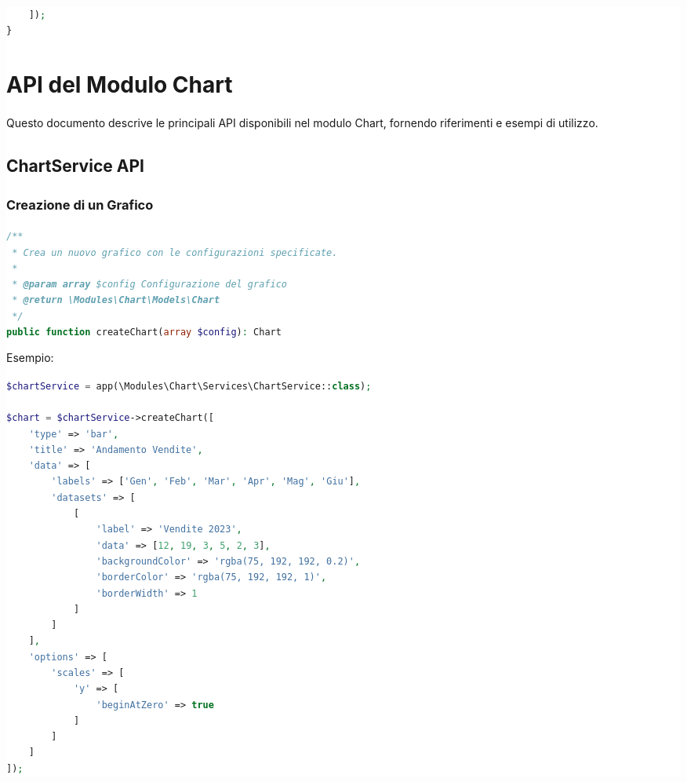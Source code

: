 ```php
    ]);
}
``` 
# API del Modulo Chart

Questo documento descrive le principali API disponibili nel modulo Chart, fornendo riferimenti e esempi di utilizzo.

## ChartService API

### Creazione di un Grafico

```php
/**
 * Crea un nuovo grafico con le configurazioni specificate.
 *
 * @param array $config Configurazione del grafico
 * @return \Modules\Chart\Models\Chart
 */
public function createChart(array $config): Chart
```

Esempio:
```php
$chartService = app(\Modules\Chart\Services\ChartService::class);

$chart = $chartService->createChart([
    'type' => 'bar',
    'title' => 'Andamento Vendite',
    'data' => [
        'labels' => ['Gen', 'Feb', 'Mar', 'Apr', 'Mag', 'Giu'],
        'datasets' => [
            [
                'label' => 'Vendite 2023',
                'data' => [12, 19, 3, 5, 2, 3],
                'backgroundColor' => 'rgba(75, 192, 192, 0.2)',
                'borderColor' => 'rgba(75, 192, 192, 1)',
                'borderWidth' => 1
            ]
        ]
    ],
    'options' => [
        'scales' => [
            'y' => [
                'beginAtZero' => true
            ]
        ]
    ]
]);
```
